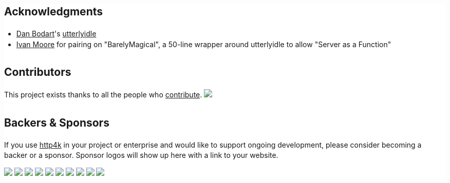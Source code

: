 ## Acknowledgments

* [Dan Bodart](https://twitter.com/DanielBodart)'s [utterlyidle](https://github.com/bodar/utterlyidle)
* [Ivan Moore](https://twitter.com/ivanrmoore) for pairing on "BarelyMagical", a 50-line wrapper around utterlyidle to allow "Server as a Function"


<span class="github">

## Contributors

This project exists thanks to all the people who [contribute](https://www.http4k.org/contributing/).
<a href="https://github.com/http4k/http4k/graphs/contributors"><img src="https://opencollective.com/http4k/contributors.svg?width=890" /></a>

## Backers & Sponsors

If you use [http4k] in your project or enterprise and would like to support ongoing development, please consider becoming a backer or a sponsor. Sponsor logos will show up here with a link to your website.

<a href="https://opencollective.com/http4k/sponsor/0/website" target="_blank"><img src="https://opencollective.com/http4k/sponsor/0/avatar.svg"></a>
<a href="https://opencollective.com/http4k/sponsor/0/website" target="_blank"><img src="https://opencollective.com/http4k/sponsor/1/avatar.svg"></a>
<a href="https://opencollective.com/http4k/sponsor/2/website" target="_blank"><img src="https://opencollective.com/http4k/sponsor/2/avatar.svg"></a>
<a href="https://opencollective.com/http4k/sponsor/3/website" target="_blank"><img src="https://opencollective.com/http4k/sponsor/3/avatar.svg"></a>
<a href="https://opencollective.com/http4k/sponsor/4/website" target="_blank"><img src="https://opencollective.com/http4k/sponsor/4/avatar.svg"></a>
<a href="https://opencollective.com/http4k/sponsor/5/website" target="_blank"><img src="https://opencollective.com/http4k/sponsor/5/avatar.svg"></a>
<a href="https://opencollective.com/http4k/sponsor/6/website" target="_blank"><img src="https://opencollective.com/http4k/sponsor/6/avatar.svg"></a>
<a href="https://opencollective.com/http4k/sponsor/7/website" target="_blank"><img src="https://opencollective.com/http4k/sponsor/7/avatar.svg"></a>
<a href="https://opencollective.com/http4k/sponsor/8/website" target="_blank"><img src="https://opencollective.com/http4k/sponsor/8/avatar.svg"></a>
<a href="https://opencollective.com/http4k/sponsor/9/website" target="_blank"><img src="https://opencollective.com/http4k/sponsor/9/avatar.svg"></a>

</span>

[http4k]: https://http4k.org 
